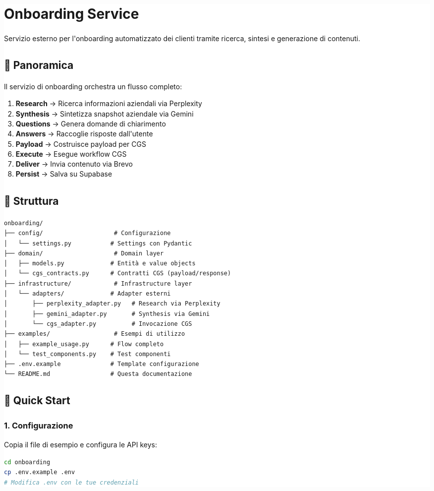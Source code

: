 # Onboarding Service

Servizio esterno per l'onboarding automatizzato dei clienti tramite ricerca, sintesi e generazione di contenuti.

## 🎯 Panoramica

Il servizio di onboarding orchestra un flusso completo:

1. **Research** → Ricerca informazioni aziendali via Perplexity
2. **Synthesis** → Sintetizza snapshot aziendale via Gemini
3. **Questions** → Genera domande di chiarimento
4. **Answers** → Raccoglie risposte dall'utente
5. **Payload** → Costruisce payload per CGS
6. **Execute** → Esegue workflow CGS
7. **Deliver** → Invia contenuto via Brevo
8. **Persist** → Salva su Supabase

## 📁 Struttura

```
onboarding/
├── config/                    # Configurazione
│   └── settings.py           # Settings con Pydantic
├── domain/                    # Domain layer
│   ├── models.py             # Entità e value objects
│   └── cgs_contracts.py      # Contratti CGS (payload/response)
├── infrastructure/            # Infrastructure layer
│   └── adapters/             # Adapter esterni
│       ├── perplexity_adapter.py   # Research via Perplexity
│       ├── gemini_adapter.py       # Synthesis via Gemini
│       └── cgs_adapter.py          # Invocazione CGS
├── examples/                  # Esempi di utilizzo
│   ├── example_usage.py      # Flow completo
│   └── test_components.py    # Test componenti
├── .env.example              # Template configurazione
└── README.md                 # Questa documentazione
```

## 🚀 Quick Start

### 1. Configurazione

Copia il file di esempio e configura le API keys:

```bash
cd onboarding
cp .env.example .env
# Modifica .env con le tue credenziali
```
